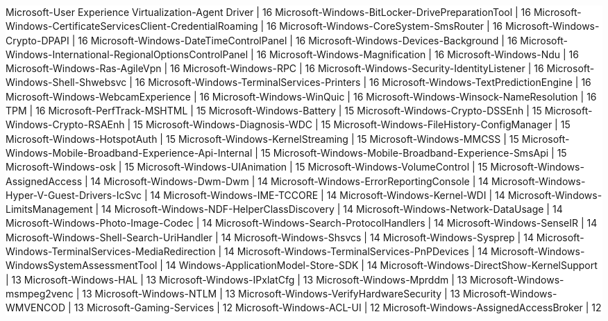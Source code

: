 Microsoft-User Experience Virtualization-Agent Driver                       |  16
Microsoft-Windows-BitLocker-DrivePreparationTool                            |  16
Microsoft-Windows-CertificateServicesClient-CredentialRoaming               |  16
Microsoft-Windows-CoreSystem-SmsRouter                                      |  16
Microsoft-Windows-Crypto-DPAPI                                              |  16
Microsoft-Windows-DateTimeControlPanel                                      |  16
Microsoft-Windows-Devices-Background                                        |  16
Microsoft-Windows-International-RegionalOptionsControlPanel                 |  16
Microsoft-Windows-Magnification                                             |  16
Microsoft-Windows-Ndu                                                       |  16
Microsoft-Windows-Ras-AgileVpn                                              |  16
Microsoft-Windows-RPC                                                       |  16
Microsoft-Windows-Security-IdentityListener                                 |  16
Microsoft-Windows-Shell-Shwebsvc                                            |  16
Microsoft-Windows-TerminalServices-Printers                                 |  16
Microsoft-Windows-TextPredictionEngine                                      |  16
Microsoft-Windows-WebcamExperience                                          |  16
Microsoft-Windows-WinQuic                                                   |  16
Microsoft-Windows-Winsock-NameResolution                                    |  16
TPM                                                                         |  16
Microsoft-PerfTrack-MSHTML                                                  |  15
Microsoft-Windows-Battery                                                   |  15
Microsoft-Windows-Crypto-DSSEnh                                             |  15
Microsoft-Windows-Crypto-RSAEnh                                             |  15
Microsoft-Windows-Diagnosis-WDC                                             |  15
Microsoft-Windows-FileHistory-ConfigManager                                 |  15
Microsoft-Windows-HotspotAuth                                               |  15
Microsoft-Windows-KernelStreaming                                           |  15
Microsoft-Windows-MMCSS                                                     |  15
Microsoft-Windows-Mobile-Broadband-Experience-Api-Internal                  |  15
Microsoft-Windows-Mobile-Broadband-Experience-SmsApi                        |  15
Microsoft-Windows-osk                                                       |  15
Microsoft-Windows-UIAnimation                                               |  15
Microsoft-Windows-VolumeControl                                             |  15
Microsoft-Windows-AssignedAccess                                            |  14
Microsoft-Windows-Dwm-Dwm                                                   |  14
Microsoft-Windows-ErrorReportingConsole                                     |  14
Microsoft-Windows-Hyper-V-Guest-Drivers-IcSvc                               |  14
Microsoft-Windows-IME-TCCORE                                                |  14
Microsoft-Windows-Kernel-WDI                                                |  14
Microsoft-Windows-LimitsManagement                                          |  14
Microsoft-Windows-NDF-HelperClassDiscovery                                  |  14
Microsoft-Windows-Network-DataUsage                                         |  14
Microsoft-Windows-Photo-Image-Codec                                         |  14
Microsoft-Windows-Search-ProtocolHandlers                                   |  14
Microsoft-Windows-SenseIR                                                   |  14
Microsoft-Windows-Shell-Search-UriHandler                                   |  14
Microsoft-Windows-Shsvcs                                                    |  14
Microsoft-Windows-Sysprep                                                   |  14
Microsoft-Windows-TerminalServices-MediaRedirection                         |  14
Microsoft-Windows-TerminalServices-PnPDevices                               |  14
Microsoft-Windows-WindowsSystemAssessmentTool                               |  14
Windows-ApplicationModel-Store-SDK                                          |  14
Microsoft-Windows-DirectShow-KernelSupport                                  |  13
Microsoft-Windows-HAL                                                       |  13
Microsoft-Windows-IPxlatCfg                                                 |  13
Microsoft-Windows-Mprddm                                                    |  13
Microsoft-Windows-msmpeg2venc                                               |  13
Microsoft-Windows-NTLM                                                      |  13
Microsoft-Windows-VerifyHardwareSecurity                                    |  13
Microsoft-Windows-WMVENCOD                                                  |  13
Microsoft-Gaming-Services                                                   |  12
Microsoft-Windows-ACL-UI                                                    |  12
Microsoft-Windows-AssignedAccessBroker                                      |  12